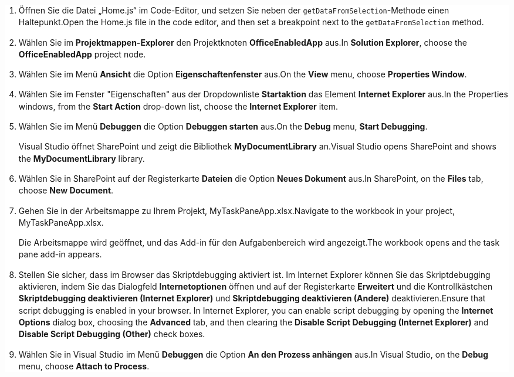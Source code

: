 

1. <span data-ttu-id="fc3b0-221">Öffnen Sie die Datei „Home.js“ im Code-Editor, und setzen Sie neben der `getDataFromSelection`-Methode einen Haltepunkt.</span><span class="sxs-lookup"><span data-stu-id="fc3b0-221">Open the Home.js file in the code editor, and then set a breakpoint next to the  `getDataFromSelection` method.</span></span>
    
 
2. <span data-ttu-id="fc3b0-222">Wählen Sie im  **Projektmappen-Explorer** den Projektknoten **OfficeEnabledApp** aus.</span><span class="sxs-lookup"><span data-stu-id="fc3b0-222">In  **Solution Explorer**, choose the  **OfficeEnabledApp** project node.</span></span>
    
 
3. <span data-ttu-id="fc3b0-223">Wählen Sie im Menü  **Ansicht** die Option **Eigenschaftenfenster** aus.</span><span class="sxs-lookup"><span data-stu-id="fc3b0-223">On the  **View** menu, choose **Properties Window**.</span></span>
    
 
4. <span data-ttu-id="fc3b0-224">Wählen Sie im Fenster "Eigenschaften" aus der Dropdownliste  **Startaktion** das Element **Internet Explorer** aus.</span><span class="sxs-lookup"><span data-stu-id="fc3b0-224">In the Properties windows, from the  **Start Action** drop-down list, choose the **Internet Explorer** item.</span></span>
    
 
5. <span data-ttu-id="fc3b0-225">Wählen Sie im Menü  **Debuggen** die Option **Debuggen starten** aus.</span><span class="sxs-lookup"><span data-stu-id="fc3b0-225">On the  **Debug** menu, **Start Debugging**.</span></span>
    
    <span data-ttu-id="fc3b0-226">Visual Studio öffnet SharePoint und zeigt die Bibliothek **MyDocumentLibrary** an.</span><span class="sxs-lookup"><span data-stu-id="fc3b0-226">Visual Studio opens SharePoint and shows the  **MyDocumentLibrary** library.</span></span>
    
 
6. <span data-ttu-id="fc3b0-227">Wählen Sie in SharePoint auf der Registerkarte  **Dateien** die Option **Neues Dokument** aus.</span><span class="sxs-lookup"><span data-stu-id="fc3b0-227">In SharePoint, on the  **Files** tab, choose **New Document**.</span></span> 
    
 
7. <span data-ttu-id="fc3b0-228">Gehen Sie in der Arbeitsmappe zu Ihrem Projekt, MyTaskPaneApp.xlsx.</span><span class="sxs-lookup"><span data-stu-id="fc3b0-228">Navigate to the workbook in your project, MyTaskPaneApp.xlsx.</span></span>
    
    <span data-ttu-id="fc3b0-229">Die Arbeitsmappe wird geöffnet, und das Add-in für den Aufgabenbereich wird angezeigt.</span><span class="sxs-lookup"><span data-stu-id="fc3b0-229">The workbook opens and the task pane add-in appears.</span></span>
    
 
8. <span data-ttu-id="fc3b0-p117">Stellen Sie sicher, dass im Browser das Skriptdebugging aktiviert ist. Im Internet Explorer können Sie das Skriptdebugging aktivieren, indem Sie das Dialogfeld  **Internetoptionen** öffnen und auf der Registerkarte **Erweitert** und die Kontrollkästchen **Skriptdebugging deaktivieren (Internet Explorer)** und **Skriptdebugging deaktivieren (Andere)** deaktivieren.</span><span class="sxs-lookup"><span data-stu-id="fc3b0-p117">Ensure that script debugging is enabled in your browser. In Internet Explorer, you can enable script debugging by opening the  **Internet Options** dialog box, choosing the **Advanced** tab, and then clearing the **Disable Script Debugging (Internet Explorer)** and **Disable Script Debugging (Other)** check boxes.</span></span>
    
 
9. <span data-ttu-id="fc3b0-232">Wählen Sie in Visual Studio im Menü  **Debuggen** die Option **An den Prozess anhängen** aus.</span><span class="sxs-lookup"><span data-stu-id="fc3b0-232">In Visual Studio, on the  **Debug** menu, choose **Attach to Process**.</span></span>
    